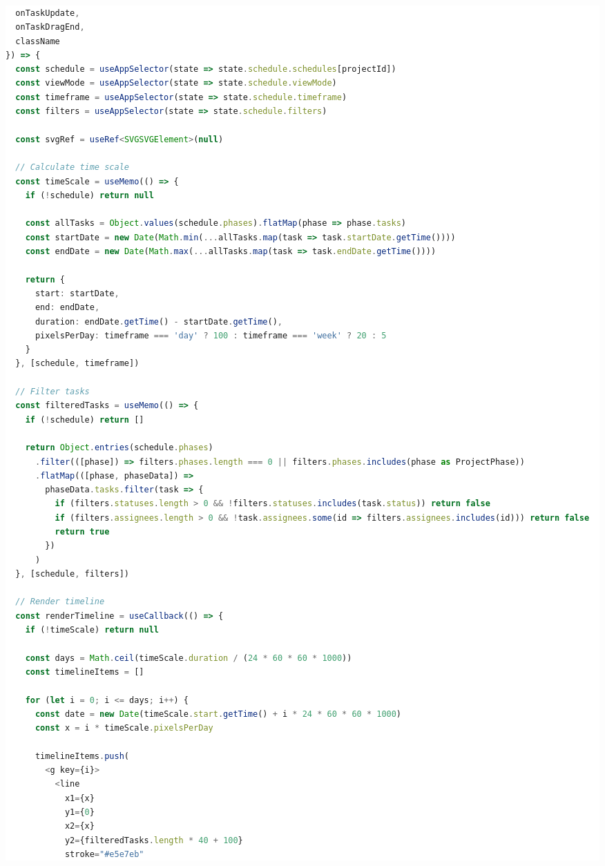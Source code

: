 ```typescript
  onTaskUpdate,
  onTaskDragEnd,
  className
}) => {
  const schedule = useAppSelector(state => state.schedule.schedules[projectId])
  const viewMode = useAppSelector(state => state.schedule.viewMode)
  const timeframe = useAppSelector(state => state.schedule.timeframe)
  const filters = useAppSelector(state => state.schedule.filters)

  const svgRef = useRef<SVGSVGElement>(null)

  // Calculate time scale
  const timeScale = useMemo(() => {
    if (!schedule) return null

    const allTasks = Object.values(schedule.phases).flatMap(phase => phase.tasks)
    const startDate = new Date(Math.min(...allTasks.map(task => task.startDate.getTime())))
    const endDate = new Date(Math.max(...allTasks.map(task => task.endDate.getTime())))

    return {
      start: startDate,
      end: endDate,
      duration: endDate.getTime() - startDate.getTime(),
      pixelsPerDay: timeframe === 'day' ? 100 : timeframe === 'week' ? 20 : 5
    }
  }, [schedule, timeframe])

  // Filter tasks
  const filteredTasks = useMemo(() => {
    if (!schedule) return []

    return Object.entries(schedule.phases)
      .filter(([phase]) => filters.phases.length === 0 || filters.phases.includes(phase as ProjectPhase))
      .flatMap(([phase, phaseData]) => 
        phaseData.tasks.filter(task => {
          if (filters.statuses.length > 0 && !filters.statuses.includes(task.status)) return false
          if (filters.assignees.length > 0 && !task.assignees.some(id => filters.assignees.includes(id))) return false
          return true
        })
      )
  }, [schedule, filters])

  // Render timeline
  const renderTimeline = useCallback(() => {
    if (!timeScale) return null

    const days = Math.ceil(timeScale.duration / (24 * 60 * 60 * 1000))
    const timelineItems = []

    for (let i = 0; i <= days; i++) {
      const date = new Date(timeScale.start.getTime() + i * 24 * 60 * 60 * 1000)
      const x = i * timeScale.pixelsPerDay

      timelineItems.push(
        <g key={i}>
          <line 
            x1={x} 
            y1={0} 
            x2={x} 
            y2={filteredTasks.length * 40 + 100} 
            stroke="#e5e7eb" 
```